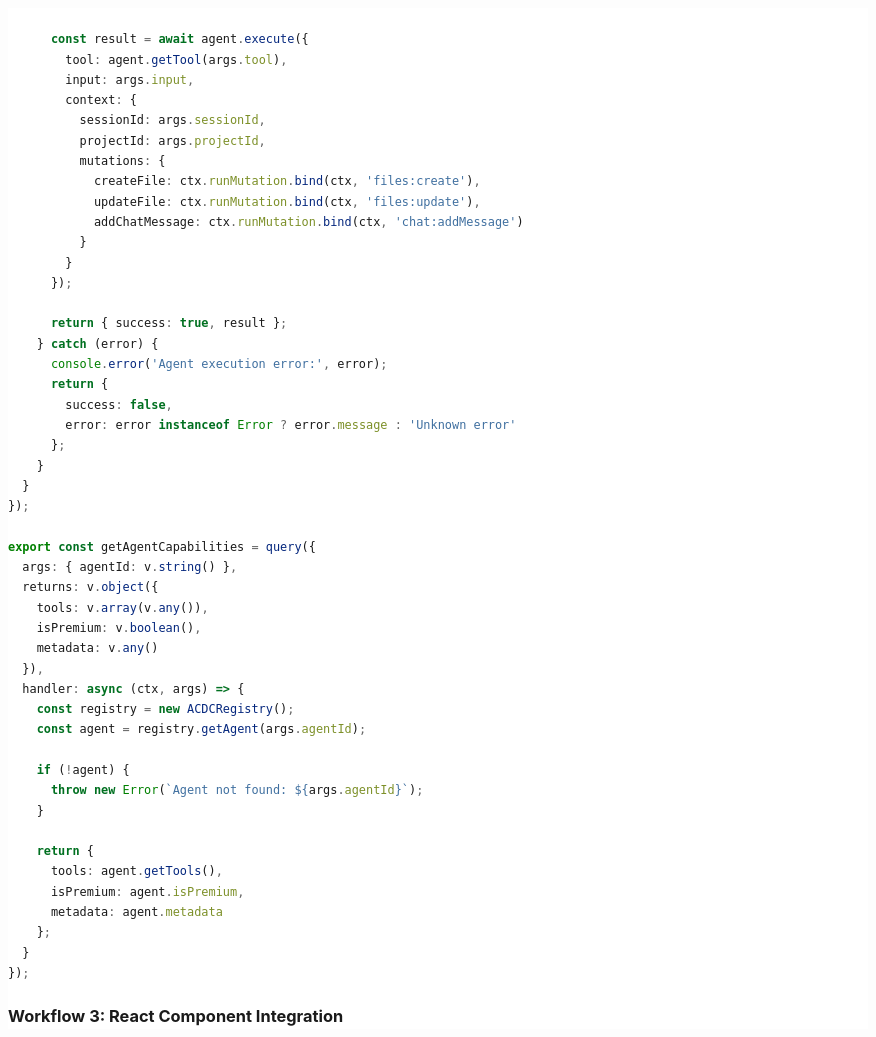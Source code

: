 ```typescript

      const result = await agent.execute({
        tool: agent.getTool(args.tool),
        input: args.input,
        context: {
          sessionId: args.sessionId,
          projectId: args.projectId,
          mutations: {
            createFile: ctx.runMutation.bind(ctx, 'files:create'),
            updateFile: ctx.runMutation.bind(ctx, 'files:update'),
            addChatMessage: ctx.runMutation.bind(ctx, 'chat:addMessage')
          }
        }
      });

      return { success: true, result };
    } catch (error) {
      console.error('Agent execution error:', error);
      return { 
        success: false, 
        error: error instanceof Error ? error.message : 'Unknown error' 
      };
    }
  }
});

export const getAgentCapabilities = query({
  args: { agentId: v.string() },
  returns: v.object({
    tools: v.array(v.any()),
    isPremium: v.boolean(),
    metadata: v.any()
  }),
  handler: async (ctx, args) => {
    const registry = new ACDCRegistry();
    const agent = registry.getAgent(args.agentId);
    
    if (!agent) {
      throw new Error(`Agent not found: ${args.agentId}`);
    }

    return {
      tools: agent.getTools(),
      isPremium: agent.isPremium,
      metadata: agent.metadata
    };
  }
});
```

### Workflow 3: React Component Integration
